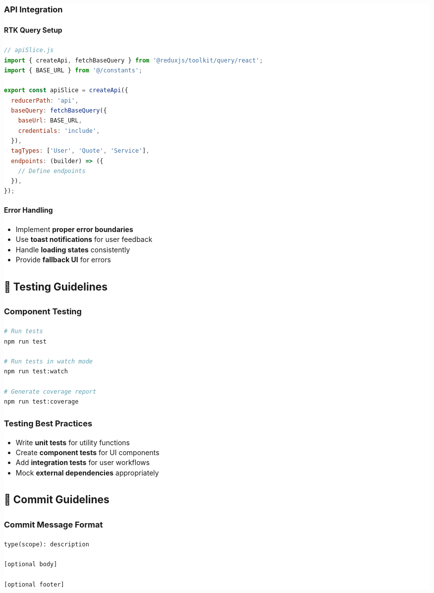 ### API Integration

#### RTK Query Setup
```javascript
// apiSlice.js
import { createApi, fetchBaseQuery } from '@reduxjs/toolkit/query/react';
import { BASE_URL } from '@/constants';

export const apiSlice = createApi({
  reducerPath: 'api',
  baseQuery: fetchBaseQuery({
    baseUrl: BASE_URL,
    credentials: 'include',
  }),
  tagTypes: ['User', 'Quote', 'Service'],
  endpoints: (builder) => ({
    // Define endpoints
  }),
});
```

#### Error Handling
- Implement **proper error boundaries**
- Use **toast notifications** for user feedback
- Handle **loading states** consistently
- Provide **fallback UI** for errors

## 🧪 Testing Guidelines

### Component Testing
```bash
# Run tests
npm run test

# Run tests in watch mode
npm run test:watch

# Generate coverage report
npm run test:coverage
```

### Testing Best Practices
- Write **unit tests** for utility functions
- Create **component tests** for UI components
- Add **integration tests** for user workflows
- Mock **external dependencies** appropriately

## 📝 Commit Guidelines

### Commit Message Format
```
type(scope): description

[optional body]

[optional footer]
```
